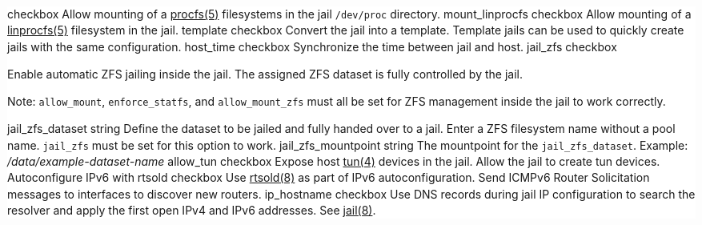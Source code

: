 <td>checkbox</td>
<td>Allow mounting of a <a href="https://www.freebsd.org/cgi/man.cgi?query=procfs">procfs(5)</a> filesystems in the jail <code class="interpreted-text" role="file">/dev/proc</code> directory.</td>
</tr>
<tr class="even">
<td>mount_linprocfs</td>
<td>checkbox</td>
<td>Allow mounting of a <a href="https://www.freebsd.org/cgi/man.cgi?query=linprocfs">linprocfs(5)</a> filesystem in the jail.</td>
</tr>
<tr class="odd">
<td>template</td>
<td>checkbox</td>
<td>Convert the jail into a template. Template jails can be used to quickly create jails with the same configuration.</td>
</tr>
<tr class="even">
<td>host_time</td>
<td>checkbox</td>
<td>Synchronize the time between jail and host.</td>
</tr>
<tr class="odd">
<td>jail_zfs</td>
<td>checkbox</td>
<td><p>Enable automatic ZFS jailing inside the jail. The assigned ZFS dataset is fully controlled by the jail.</p>
<p>Note: <code class="interpreted-text" role="guilabel">allow_mount</code>, <code class="interpreted-text" role="guilabel">enforce_statfs</code>, and <code class="interpreted-text" role="guilabel">allow_mount_zfs</code> must all be set for ZFS management inside the jail to work correctly.</p></td>
</tr>
<tr class="even">
<td>jail_zfs_dataset</td>
<td>string</td>
<td>Define the dataset to be jailed and fully handed over to a jail. Enter a ZFS filesystem name without a pool name. <code class="interpreted-text" role="guilabel">jail_zfs</code> must be set for this option to work.</td>
</tr>
<tr class="odd">
<td>jail_zfs_mountpoint</td>
<td>string</td>
<td>The mountpoint for the <code class="interpreted-text" role="guilabel">jail_zfs_dataset</code>. Example: <em>/data/example-dataset-name</em></td>
</tr>
<tr class="even">
<td>allow_tun</td>
<td>checkbox</td>
<td>Expose host <a href="https://www.freebsd.org/cgi/man.cgi?query=tun">tun(4)</a> devices in the jail. Allow the jail to create tun devices.</td>
</tr>
<tr class="odd">
<td>Autoconfigure IPv6 with rtsold</td>
<td>checkbox</td>
<td>Use <a href="https://www.freebsd.org/cgi/man.cgi?query=rtsold">rtsold(8)</a> as part of IPv6 autoconfiguration. Send ICMPv6 Router Solicitation messages to interfaces to discover new routers.</td>
</tr>
<tr class="even">
<td>ip_hostname</td>
<td>checkbox</td>
<td>Use DNS records during jail IP configuration to search the resolver and apply the first open IPv4 and IPv6 addresses. See <a href="https://www.freebsd.org/cgi/man.cgi?query=jail">jail(8)</a>.</td>
</tr>
<tr class="odd">